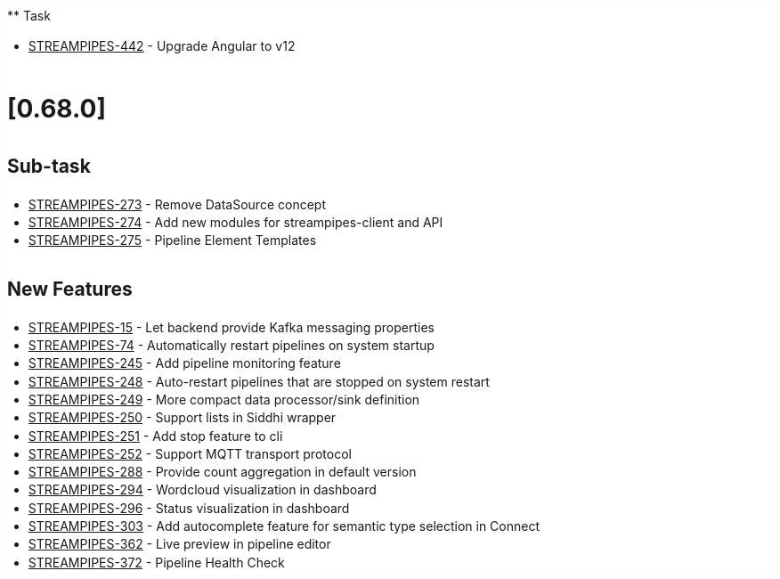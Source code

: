 ** Task

* [STREAMPIPES-442](https://issues.apache.org/jira/browse/STREAMPIPES-442) - Upgrade Angular to v12

# [0.68.0]

## Sub-task

* [STREAMPIPES-273](https://issues.apache.org/jira/browse/STREAMPIPES-273) - Remove DataSource concept
* [STREAMPIPES-274](https://issues.apache.org/jira/browse/STREAMPIPES-274) - Add new modules for streampipes-client and
  API
* [STREAMPIPES-275](https://issues.apache.org/jira/browse/STREAMPIPES-275) - Pipeline Element Templates

## New Features

* [STREAMPIPES-15](https://issues.apache.org/jira/browse/STREAMPIPES-15) - Let backend provide Kafka messaging
  properties
* [STREAMPIPES-74](https://issues.apache.org/jira/browse/STREAMPIPES-74) - Automatically restart pipelines on system
  startup
* [STREAMPIPES-245](https://issues.apache.org/jira/browse/STREAMPIPES-245) - Add pipeline monitoring feature
* [STREAMPIPES-248](https://issues.apache.org/jira/browse/STREAMPIPES-248) - Auto-restart pipelines that are stopped on
  system restart
* [STREAMPIPES-249](https://issues.apache.org/jira/browse/STREAMPIPES-249) - More compact data processor/sink definition
* [STREAMPIPES-250](https://issues.apache.org/jira/browse/STREAMPIPES-250) - Support lists in Siddhi wrapper
* [STREAMPIPES-251](https://issues.apache.org/jira/browse/STREAMPIPES-251) - Add stop feature to cli
* [STREAMPIPES-252](https://issues.apache.org/jira/browse/STREAMPIPES-252) - Support MQTT transport protocol
* [STREAMPIPES-288](https://issues.apache.org/jira/browse/STREAMPIPES-288) - Provide count aggregation in default
  version
* [STREAMPIPES-294](https://issues.apache.org/jira/browse/STREAMPIPES-294) - Wordcloud visualization in dashboard
* [STREAMPIPES-296](https://issues.apache.org/jira/browse/STREAMPIPES-296) - Status visualization in dashboard
* [STREAMPIPES-303](https://issues.apache.org/jira/browse/STREAMPIPES-303) - Add autocomplete feature for semantic type
  selection in Connect
* [STREAMPIPES-362](https://issues.apache.org/jira/browse/STREAMPIPES-362) - Live preview in pipeline editor
* [STREAMPIPES-372](https://issues.apache.org/jira/browse/STREAMPIPES-372) - Pipeline Health Check
